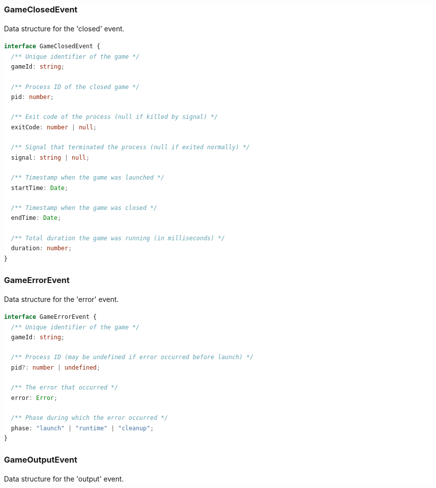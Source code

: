 ### GameClosedEvent

Data structure for the 'closed' event.

```typescript
interface GameClosedEvent {
  /** Unique identifier of the game */
  gameId: string;
  
  /** Process ID of the closed game */
  pid: number;
  
  /** Exit code of the process (null if killed by signal) */
  exitCode: number | null;
  
  /** Signal that terminated the process (null if exited normally) */
  signal: string | null;
  
  /** Timestamp when the game was launched */
  startTime: Date;
  
  /** Timestamp when the game was closed */
  endTime: Date;
  
  /** Total duration the game was running (in milliseconds) */
  duration: number;
}
```

### GameErrorEvent

Data structure for the 'error' event.

```typescript
interface GameErrorEvent {
  /** Unique identifier of the game */
  gameId: string;
  
  /** Process ID (may be undefined if error occurred before launch) */
  pid?: number | undefined;
  
  /** The error that occurred */
  error: Error;
  
  /** Phase during which the error occurred */
  phase: "launch" | "runtime" | "cleanup";
}
```

### GameOutputEvent

Data structure for the 'output' event.
